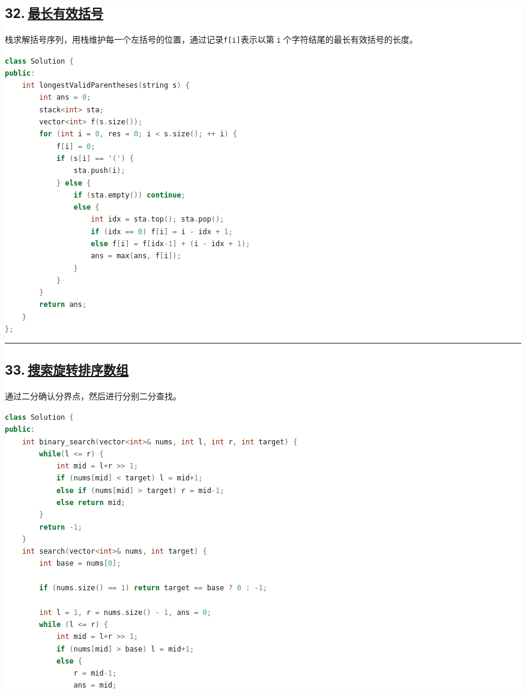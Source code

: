 
## 32. [最长有效括号](https://leetcode.cn/problems/longest-valid-parentheses/description/?envType=study-plan-v2&envId=top-100-liked)

栈求解括号序列，用栈维护每一个左括号的位置，通过记录`f[i]`表示以第 `i` 个字符结尾的最长有效括号的长度。

```cpp
class Solution {
public:
    int longestValidParentheses(string s) {
        int ans = 0;
        stack<int> sta;
        vector<int> f(s.size());
        for (int i = 0, res = 0; i < s.size(); ++ i) {
            f[i] = 0;
            if (s[i] == '(') {
                sta.push(i);
            } else {
                if (sta.empty()) continue;
                else {
                    int idx = sta.top(); sta.pop();
                    if (idx == 0) f[i] = i - idx + 1;
                    else f[i] = f[idx-1] + (i - idx + 1);
                    ans = max(ans, f[i]);
                }
            }
        }
        return ans;
    }
};
```

---

## 33. [搜索旋转排序数组](https://leetcode.cn/problems/search-in-rotated-sorted-array/description/?envType=study-plan-v2&envId=top-100-liked)

通过二分确认分界点，然后进行分别二分查找。

```cpp
class Solution {
public:
    int binary_search(vector<int>& nums, int l, int r, int target) {
        while(l <= r) {
            int mid = l+r >> 1;
            if (nums[mid] < target) l = mid+1;
            else if (nums[mid] > target) r = mid-1;
            else return mid;
        }
        return -1;
    }
    int search(vector<int>& nums, int target) {
        int base = nums[0];

        if (nums.size() == 1) return target == base ? 0 : -1;

        int l = 1, r = nums.size() - 1, ans = 0;
        while (l <= r) {
            int mid = l+r >> 1;
            if (nums[mid] > base) l = mid+1;
            else {
                r = mid-1;
                ans = mid;
```